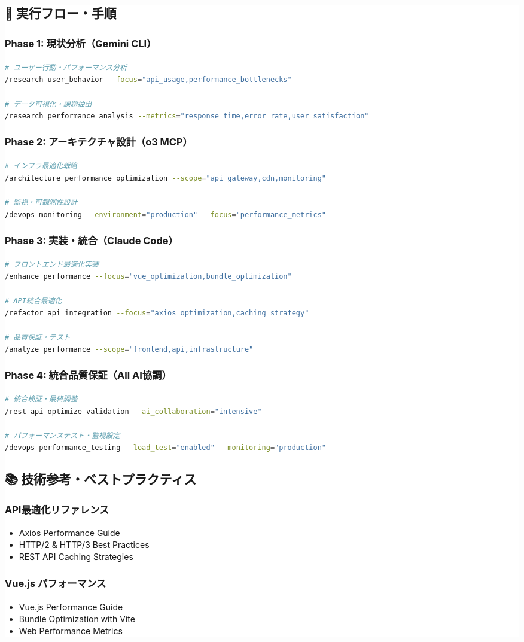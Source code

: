 ## 🎯 実行フロー・手順

### Phase 1: 現状分析（Gemini CLI）
```bash
# ユーザー行動・パフォーマンス分析
/research user_behavior --focus="api_usage,performance_bottlenecks"

# データ可視化・課題抽出
/research performance_analysis --metrics="response_time,error_rate,user_satisfaction"
```

### Phase 2: アーキテクチャ設計（o3 MCP）
```bash
# インフラ最適化戦略
/architecture performance_optimization --scope="api_gateway,cdn,monitoring"

# 監視・可観測性設計
/devops monitoring --environment="production" --focus="performance_metrics"
```

### Phase 3: 実装・統合（Claude Code）
```bash
# フロントエンド最適化実装
/enhance performance --focus="vue_optimization,bundle_optimization"

# API統合最適化
/refactor api_integration --focus="axios_optimization,caching_strategy"

# 品質保証・テスト
/analyze performance --scope="frontend,api,infrastructure"
```

### Phase 4: 統合品質保証（All AI協調）
```bash
# 統合検証・最終調整
/rest-api-optimize validation --ai_collaboration="intensive"

# パフォーマンステスト・監視設定
/devops performance_testing --load_test="enabled" --monitoring="production"
```

## 📚 技術参考・ベストプラクティス

### API最適化リファレンス
- [Axios Performance Guide](https://axios-http.com/docs/optimizing)
- [HTTP/2 & HTTP/3 Best Practices](https://web.dev/http2/)
- [REST API Caching Strategies](https://developer.mozilla.org/en-US/docs/Web/HTTP/Caching)

### Vue.js パフォーマンス
- [Vue.js Performance Guide](https://vuejs.org/guide/best-practices/performance.html)
- [Bundle Optimization with Vite](https://vitejs.dev/guide/build.html#chunking-strategy)
- [Web Performance Metrics](https://web.dev/vitals/)
